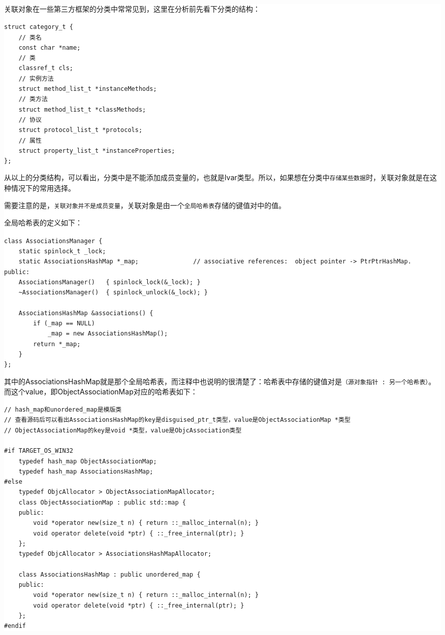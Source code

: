 关联对象在一些第三方框架的分类中常常见到，这里在分析前先看下分类的结构：

```objc
struct category_t {
    // 类名
    const char *name;
    // 类
    classref_t cls;
    // 实例方法
    struct method_list_t *instanceMethods;
    // 类方法
    struct method_list_t *classMethods;
    // 协议
    struct protocol_list_t *protocols;
    // 属性
    struct property_list_t *instanceProperties;
};
```
从以上的分类结构，可以看出，分类中是不能添加成员变量的，也就是Ivar类型。所以，如果想在分类中`存储某些数据`时，关联对象就是在这种情况下的常用选择。

需要注意的是，`关联对象并不是成员变量`，关联对象是由一个`全局哈希表`存储的键值对中的值。

全局哈希表的定义如下：

```objc
class AssociationsManager {
    static spinlock_t _lock;
    static AssociationsHashMap *_map;               // associative references:  object pointer -> PtrPtrHashMap.
public:
    AssociationsManager()   { spinlock_lock(&_lock); }
    ~AssociationsManager()  { spinlock_unlock(&_lock); }

    AssociationsHashMap &associations() {
        if (_map == NULL)
            _map = new AssociationsHashMap();
        return *_map;
    }
};
```
其中的AssociationsHashMap就是那个全局哈希表，而注释中也说明的很清楚了：哈希表中存储的键值对是`（源对象指针 : 另一个哈希表）`。而这个value，即ObjectAssociationMap对应的哈希表如下：

```objc
// hash_map和unordered_map是模版类
// 查看源码后可以看出AssociationsHashMap的key是disguised_ptr_t类型，value是ObjectAssociationMap *类型
// ObjectAssociationMap的key是void *类型，value是ObjcAssociation类型

#if TARGET_OS_WIN32
    typedef hash_map ObjectAssociationMap;
    typedef hash_map AssociationsHashMap;
#else
    typedef ObjcAllocator > ObjectAssociationMapAllocator;
    class ObjectAssociationMap : public std::map {
    public:
        void *operator new(size_t n) { return ::_malloc_internal(n); }
        void operator delete(void *ptr) { ::_free_internal(ptr); }
    };
    typedef ObjcAllocator > AssociationsHashMapAllocator;

    class AssociationsHashMap : public unordered_map {
    public:
        void *operator new(size_t n) { return ::_malloc_internal(n); }
        void operator delete(void *ptr) { ::_free_internal(ptr); }
    };
#endif
```